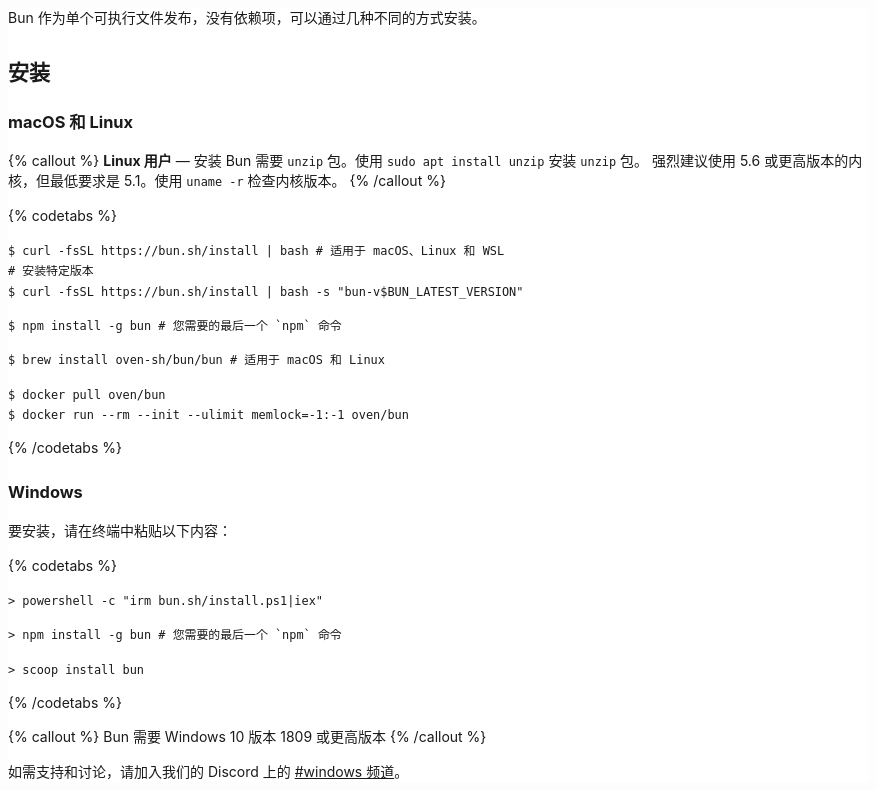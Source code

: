 Bun 作为单个可执行文件发布，没有依赖项，可以通过几种不同的方式安装。

## 安装

### macOS 和 Linux

{% callout %}
**Linux 用户** — 安装 Bun 需要 `unzip` 包。使用 `sudo apt install unzip` 安装 `unzip` 包。
强烈建议使用 5.6 或更高版本的内核，但最低要求是 5.1。使用 `uname -r` 检查内核版本。
{% /callout %}

{% codetabs %}

```bash#macOS/Linux_(curl)
$ curl -fsSL https://bun.sh/install | bash # 适用于 macOS、Linux 和 WSL
# 安装特定版本
$ curl -fsSL https://bun.sh/install | bash -s "bun-v$BUN_LATEST_VERSION"
```

```bash#npm
$ npm install -g bun # 您需要的最后一个 `npm` 命令
```

```bash#Homebrew
$ brew install oven-sh/bun/bun # 适用于 macOS 和 Linux
```

```bash#Docker
$ docker pull oven/bun
$ docker run --rm --init --ulimit memlock=-1:-1 oven/bun
```

{% /codetabs %}

### Windows

要安装，请在终端中粘贴以下内容：

{% codetabs %}

```powershell#PowerShell/cmd.exe
> powershell -c "irm bun.sh/install.ps1|iex"
```

```powershell#npm
> npm install -g bun # 您需要的最后一个 `npm` 命令
```

```powershell#Scoop
> scoop install bun
```

{% /codetabs %}

{% callout %}
Bun 需要 Windows 10 版本 1809 或更高版本
{% /callout %}

如需支持和讨论，请加入我们的 Discord 上的 [#windows 频道](http://bun.sh/discord)。
